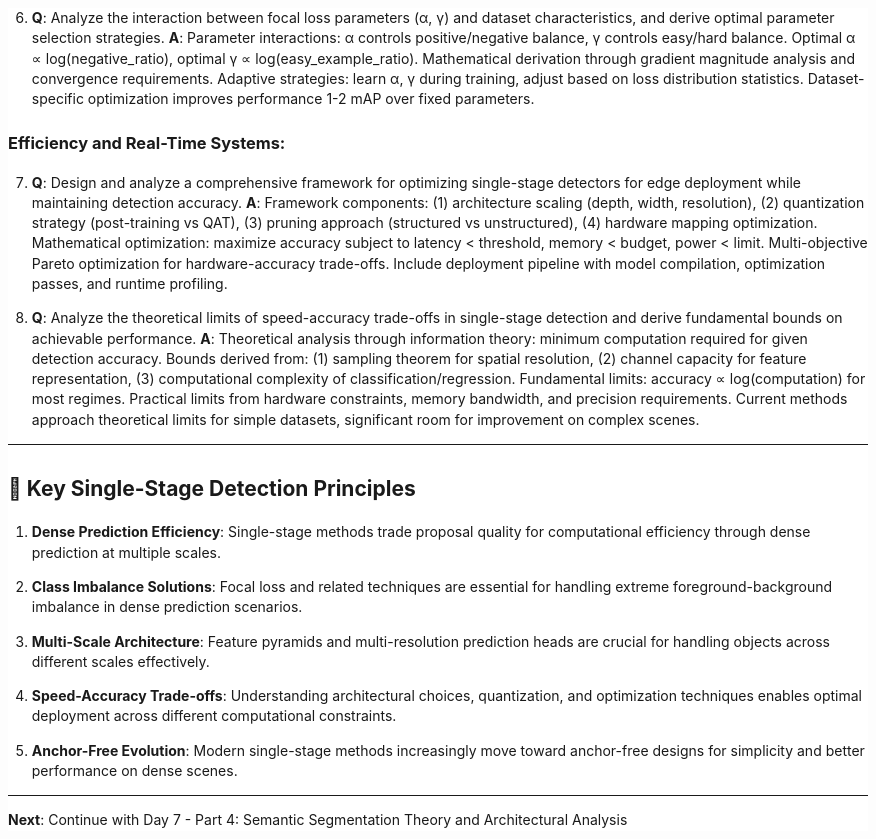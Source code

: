 6. **Q**: Analyze the interaction between focal loss parameters (α, γ) and dataset characteristics, and derive optimal parameter selection strategies.
   **A**: Parameter interactions: α controls positive/negative balance, γ controls easy/hard balance. Optimal α ∝ log(negative_ratio), optimal γ ∝ log(easy_example_ratio). Mathematical derivation through gradient magnitude analysis and convergence requirements. Adaptive strategies: learn α, γ during training, adjust based on loss distribution statistics. Dataset-specific optimization improves performance 1-2 mAP over fixed parameters.

### Efficiency and Real-Time Systems:
7. **Q**: Design and analyze a comprehensive framework for optimizing single-stage detectors for edge deployment while maintaining detection accuracy.
   **A**: Framework components: (1) architecture scaling (depth, width, resolution), (2) quantization strategy (post-training vs QAT), (3) pruning approach (structured vs unstructured), (4) hardware mapping optimization. Mathematical optimization: maximize accuracy subject to latency < threshold, memory < budget, power < limit. Multi-objective Pareto optimization for hardware-accuracy trade-offs. Include deployment pipeline with model compilation, optimization passes, and runtime profiling.

8. **Q**: Analyze the theoretical limits of speed-accuracy trade-offs in single-stage detection and derive fundamental bounds on achievable performance.
   **A**: Theoretical analysis through information theory: minimum computation required for given detection accuracy. Bounds derived from: (1) sampling theorem for spatial resolution, (2) channel capacity for feature representation, (3) computational complexity of classification/regression. Fundamental limits: accuracy ∝ log(computation) for most regimes. Practical limits from hardware constraints, memory bandwidth, and precision requirements. Current methods approach theoretical limits for simple datasets, significant room for improvement on complex scenes.

---

## 🔑 Key Single-Stage Detection Principles

1. **Dense Prediction Efficiency**: Single-stage methods trade proposal quality for computational efficiency through dense prediction at multiple scales.

2. **Class Imbalance Solutions**: Focal loss and related techniques are essential for handling extreme foreground-background imbalance in dense prediction scenarios.

3. **Multi-Scale Architecture**: Feature pyramids and multi-resolution prediction heads are crucial for handling objects across different scales effectively.

4. **Speed-Accuracy Trade-offs**: Understanding architectural choices, quantization, and optimization techniques enables optimal deployment across different computational constraints.

5. **Anchor-Free Evolution**: Modern single-stage methods increasingly move toward anchor-free designs for simplicity and better performance on dense scenes.

---

**Next**: Continue with Day 7 - Part 4: Semantic Segmentation Theory and Architectural Analysis
